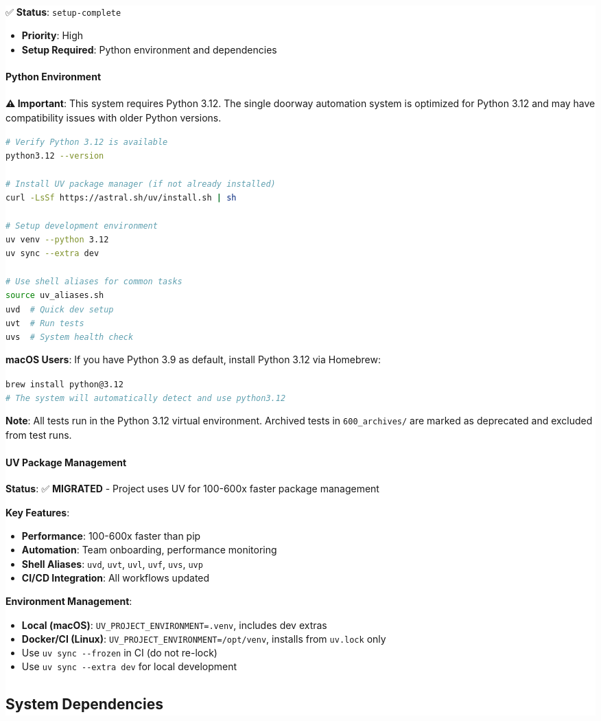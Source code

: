 ✅ **Status**: `setup-complete`

- **Priority**: High
- **Setup Required**: Python environment and dependencies

#### **Python Environment**

**⚠️ Important**: This system requires Python 3.12. The single doorway automation system is optimized for Python 3.12 and may have compatibility issues with older Python versions.

```bash
# Verify Python 3.12 is available
python3.12 --version

# Install UV package manager (if not already installed)
curl -LsSf https://astral.sh/uv/install.sh | sh

# Setup development environment
uv venv --python 3.12
uv sync --extra dev

# Use shell aliases for common tasks
source uv_aliases.sh
uvd  # Quick dev setup
uvt  # Run tests
uvs  # System health check
```

**macOS Users**: If you have Python 3.9 as default, install Python 3.12 via Homebrew:
```bash
brew install python@3.12
# The system will automatically detect and use python3.12
```

**Note**: All tests run in the Python 3.12 virtual environment. Archived tests in `600_archives/` are marked as deprecated and excluded from test runs.

#### **UV Package Management**

**Status**: ✅ **MIGRATED** - Project uses UV for 100-600x faster package management

**Key Features**:
- **Performance**: 100-600x faster than pip
- **Automation**: Team onboarding, performance monitoring
- **Shell Aliases**: `uvd`, `uvt`, `uvl`, `uvf`, `uvs`, `uvp`
- **CI/CD Integration**: All workflows updated

**Environment Management**:
- **Local (macOS)**: `UV_PROJECT_ENVIRONMENT=.venv`, includes dev extras
- **Docker/CI (Linux)**: `UV_PROJECT_ENVIRONMENT=/opt/venv`, installs from `uv.lock` only
- Use `uv sync --frozen` in CI (do not re-lock)
- Use `uv sync --extra dev` for local development

## **System Dependencies**
